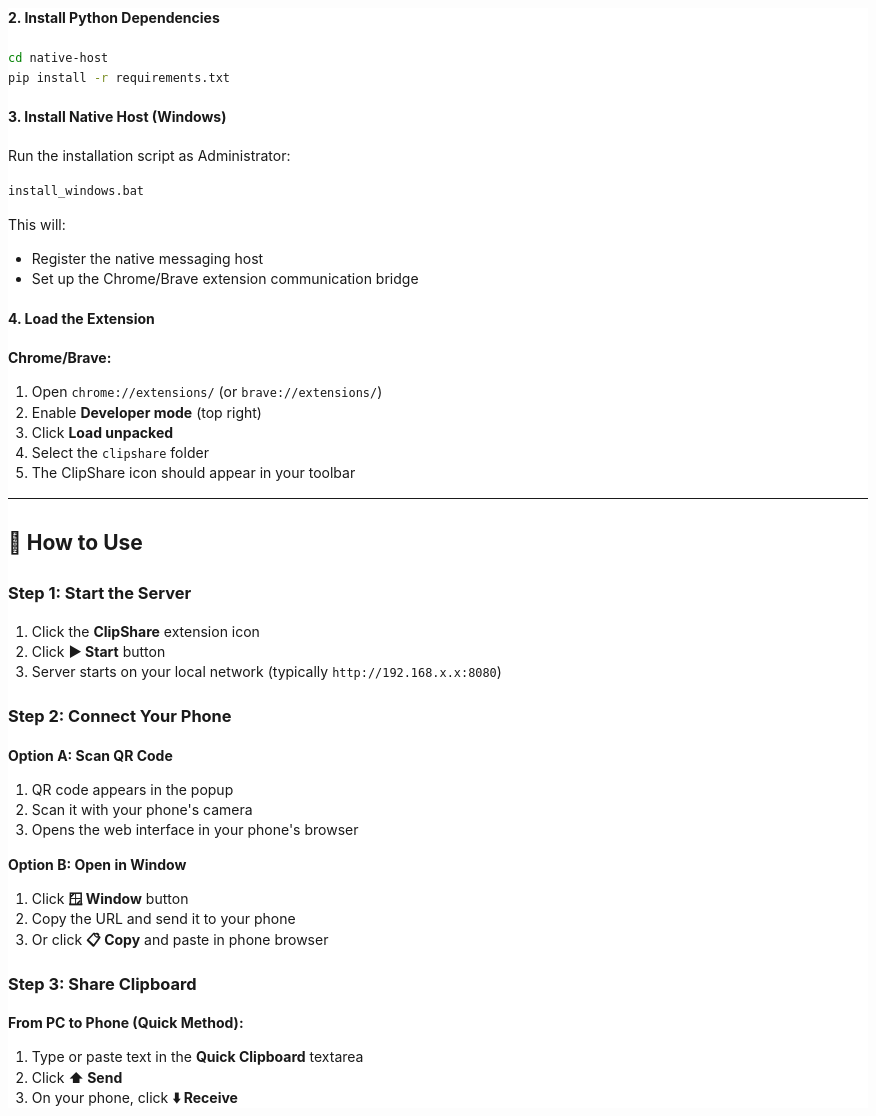 #### 2. Install Python Dependencies

```bash
cd native-host
pip install -r requirements.txt
```

#### 3. Install Native Host (Windows)

Run the installation script as Administrator:

```bash
install_windows.bat
```

This will:
- Register the native messaging host
- Set up the Chrome/Brave extension communication bridge

#### 4. Load the Extension

**Chrome/Brave:**
1. Open `chrome://extensions/` (or `brave://extensions/`)
2. Enable **Developer mode** (top right)
3. Click **Load unpacked**
4. Select the `clipshare` folder
5. The ClipShare icon should appear in your toolbar

---

## 📖 How to Use

### Step 1: Start the Server

1. Click the **ClipShare** extension icon
2. Click **▶️ Start** button
3. Server starts on your local network (typically `http://192.168.x.x:8080`)

### Step 2: Connect Your Phone

**Option A: Scan QR Code**
1. QR code appears in the popup
2. Scan it with your phone's camera
3. Opens the web interface in your phone's browser

**Option B: Open in Window**
1. Click **🪟 Window** button
2. Copy the URL and send it to your phone
3. Or click **📋 Copy** and paste in phone browser

### Step 3: Share Clipboard

**From PC to Phone (Quick Method):**
1. Type or paste text in the **Quick Clipboard** textarea
2. Click **⬆️ Send**
3. On your phone, click **⬇️ Receive**
